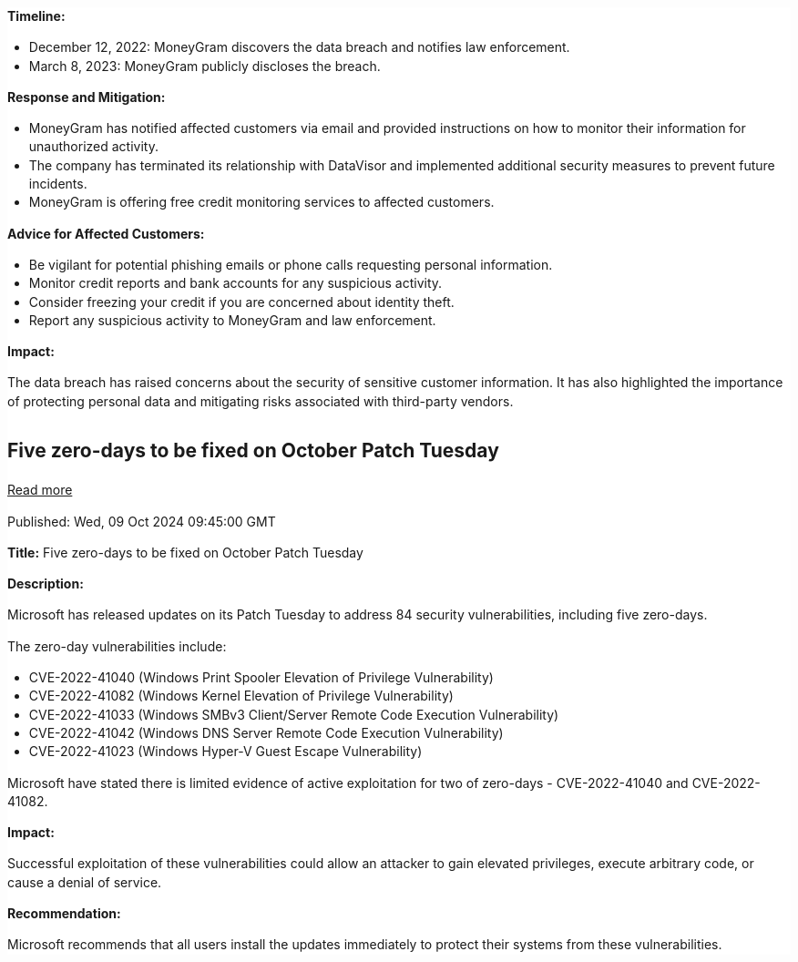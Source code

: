 **Timeline:**

* December 12, 2022: MoneyGram discovers the data breach and notifies law enforcement.
* March 8, 2023: MoneyGram publicly discloses the breach.

**Response and Mitigation:**

* MoneyGram has notified affected customers via email and provided instructions on how to monitor their information for unauthorized activity.
* The company has terminated its relationship with DataVisor and implemented additional security measures to prevent future incidents.
* MoneyGram is offering free credit monitoring services to affected customers.

**Advice for Affected Customers:**

* Be vigilant for potential phishing emails or phone calls requesting personal information.
* Monitor credit reports and bank accounts for any suspicious activity.
* Consider freezing your credit if you are concerned about identity theft.
* Report any suspicious activity to MoneyGram and law enforcement.

**Impact:**

The data breach has raised concerns about the security of sensitive customer information. It has also highlighted the importance of protecting personal data and mitigating risks associated with third-party vendors.

## Five zero-days to be fixed on October Patch Tuesday
[Read more](https://www.computerweekly.com/news/366613194/Five-zero-days-to-be-fixed-on-October-Patch-Tuesday)

Published: Wed, 09 Oct 2024 09:45:00 GMT

**Title:** Five zero-days to be fixed on October Patch Tuesday

**Description:**

Microsoft has released updates on its Patch Tuesday to address 84 security vulnerabilities, including five zero-days. 

The zero-day vulnerabilities include: 

-	CVE-2022-41040 (Windows Print Spooler Elevation of Privilege Vulnerability)
-	CVE-2022-41082 (Windows Kernel Elevation of Privilege Vulnerability)
-	CVE-2022-41033 (Windows SMBv3 Client/Server Remote Code Execution Vulnerability)
-	CVE-2022-41042 (Windows DNS Server Remote Code Execution Vulnerability)
-	CVE-2022-41023 (Windows Hyper-V Guest Escape Vulnerability)

Microsoft have stated there is limited evidence of active exploitation for two of zero-days - CVE-2022-41040 and CVE-2022-41082. 

**Impact:**

Successful exploitation of these vulnerabilities could allow an attacker to gain elevated privileges, execute arbitrary code, or cause a denial of service.

**Recommendation:**

Microsoft recommends that all users install the updates immediately to protect their systems from these vulnerabilities.
